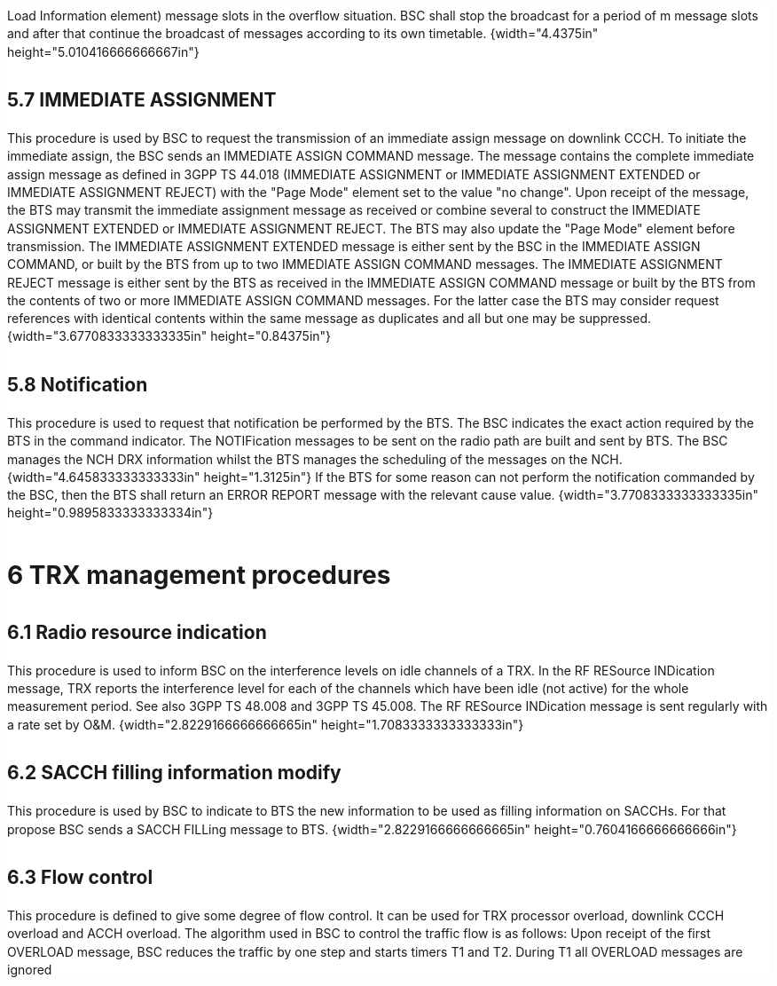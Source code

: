 Load Information element) message slots in the overflow situation. BSC shall
stop the broadcast for a period of m message slots and after that continue the
broadcast of messages according to its own timetable.
{width="4.4375in" height="5.010416666666667in"}
## 5.7 IMMEDIATE ASSIGNMENT
This procedure is used by BSC to request the transmission of an immediate
assign message on downlink CCCH. To initiate the immediate assign, the BSC
sends an IMMEDIATE ASSIGN COMMAND message. The message contains the complete
immediate assign message as defined in 3GPP TS 44.018 (IMMEDIATE ASSIGNMENT or
IMMEDIATE ASSIGNMENT EXTENDED or IMMEDIATE ASSIGNMENT REJECT) with the \"Page
Mode\" element set to the value \"no change\". Upon receipt of the message,
the BTS may transmit the immediate assignment message as received or combine
several to construct the IMMEDIATE ASSIGNMENT EXTENDED or IMMEDIATE ASSIGNMENT
REJECT. The BTS may also update the \"Page Mode\" element before transmission.
The IMMEDIATE ASSIGNMENT EXTENDED message is either sent by the BSC in the
IMMEDIATE ASSIGN COMMAND, or built by the BTS from up to two IMMEDIATE ASSIGN
COMMAND messages.
The IMMEDIATE ASSIGNMENT REJECT message is either sent by the BTS as received
in the IMMEDIATE ASSIGN COMMAND message or built by the BTS from the contents
of two or more IMMEDIATE ASSIGN COMMAND messages. For the latter case the BTS
may consider request references with identical contents within the same
message as duplicates and all but one may be suppressed.
{width="3.6770833333333335in" height="0.84375in"}
## 5.8 Notification
This procedure is used to request that notification be performed by the BTS.
The BSC indicates the exact action required by the BTS in the command
indicator.
The NOTIFication messages to be sent on the radio path are built and sent by
BTS.
The BSC manages the NCH DRX information whilst the BTS manages the scheduling
of the messages on the NCH.
{width="4.645833333333333in" height="1.3125in"}
If the BTS for some reason can not perform the notification commanded by the
BSC, then the BTS shall return an ERROR REPORT message with the relevant cause
value.
{width="3.7708333333333335in" height="0.9895833333333334in"}
# 6 TRX management procedures
## 6.1 Radio resource indication
This procedure is used to inform BSC on the interference levels on idle
channels of a TRX.
In the RF RESource INDication message, TRX reports the interference level for
each of the channels which have been idle (not active) for the whole
measurement period. See also 3GPP TS 48.008 and 3GPP TS 45.008.
The RF RESource INDication message is sent regularly with a rate set by O&M.
{width="2.8229166666666665in" height="1.7083333333333333in"}
## 6.2 SACCH filling information modify
This procedure is used by BSC to indicate to BTS the new information to be
used as filling information on SACCHs.
For that propose BSC sends a SACCH FILLing message to BTS.
{width="2.8229166666666665in" height="0.7604166666666666in"}
## 6.3 Flow control
This procedure is defined to give some degree of flow control. It can be used
for TRX processor overload, downlink CCCH overload and ACCH overload.
The algorithm used in BSC to control the traffic flow is as follows:
Upon receipt of the first OVERLOAD message, BSC reduces the traffic by one
step and starts timers T1 and T2. During T1 all OVERLOAD messages are ignored